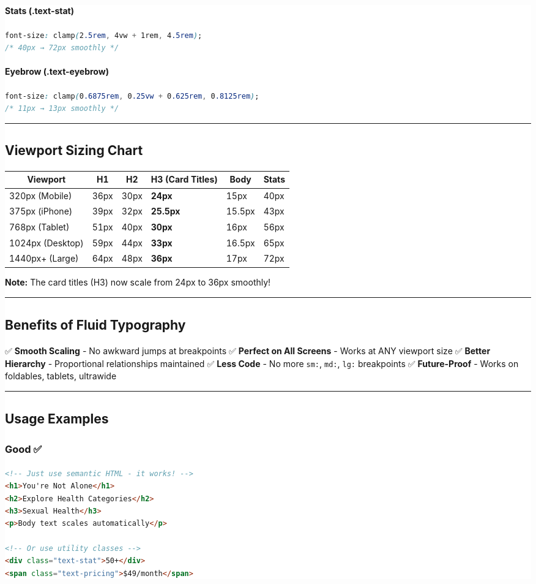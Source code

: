 #### Stats (.text-stat)
```css
font-size: clamp(2.5rem, 4vw + 1rem, 4.5rem);
/* 40px → 72px smoothly */
```

#### Eyebrow (.text-eyebrow)
```css
font-size: clamp(0.6875rem, 0.25vw + 0.625rem, 0.8125rem);
/* 11px → 13px smoothly */
```

---

## Viewport Sizing Chart

| Viewport | H1 | H2 | H3 (Card Titles) | Body | Stats |
|----------|----|----|------------------|------|-------|
| 320px (Mobile) | 36px | 30px | **24px** | 15px | 40px |
| 375px (iPhone) | 39px | 32px | **25.5px** | 15.5px | 43px |
| 768px (Tablet) | 51px | 40px | **30px** | 16px | 56px |
| 1024px (Desktop) | 59px | 44px | **33px** | 16.5px | 65px |
| 1440px+ (Large) | 64px | 48px | **36px** | 17px | 72px |

**Note:** The card titles (H3) now scale from 24px to 36px smoothly!

---

## Benefits of Fluid Typography

✅ **Smooth Scaling** - No awkward jumps at breakpoints
✅ **Perfect on All Screens** - Works at ANY viewport size
✅ **Better Hierarchy** - Proportional relationships maintained
✅ **Less Code** - No more `sm:`, `md:`, `lg:` breakpoints
✅ **Future-Proof** - Works on foldables, tablets, ultrawide

---

## Usage Examples

### Good ✅
```html
<!-- Just use semantic HTML - it works! -->
<h1>You're Not Alone</h1>
<h2>Explore Health Categories</h2>
<h3>Sexual Health</h3>
<p>Body text scales automatically</p>

<!-- Or use utility classes -->
<div class="text-stat">50+</div>
<span class="text-pricing">$49/month</span>
```

